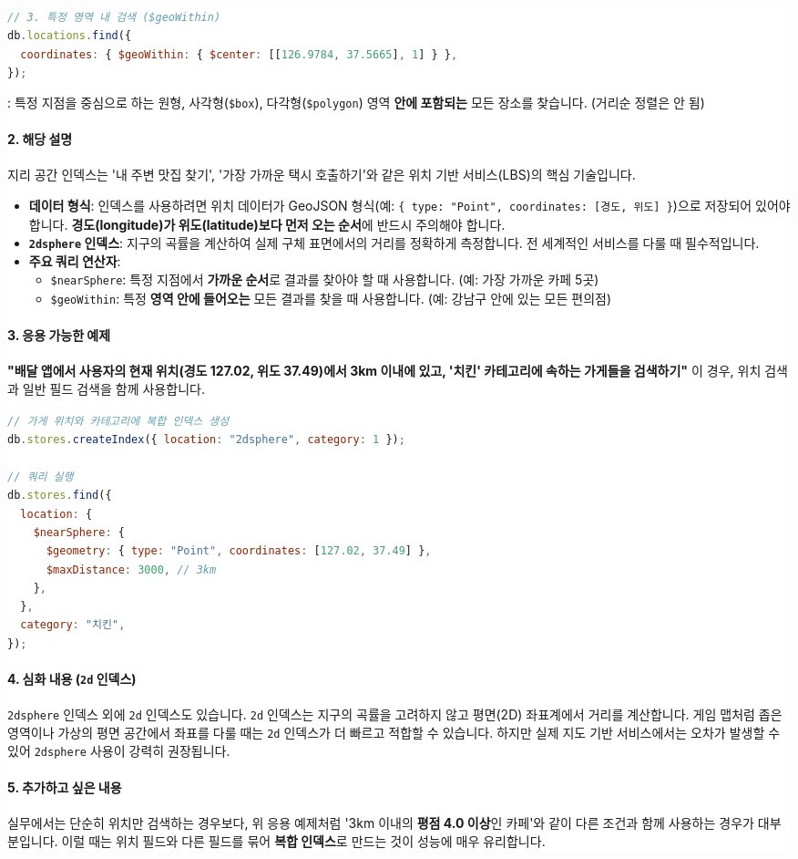 ```javascript
// 3. 특정 영역 내 검색 ($geoWithin)
db.locations.find({
  coordinates: { $geoWithin: { $center: [[126.9784, 37.5665], 1] } },
});
```

: 특정 지점을 중심으로 하는 원형, 사각형(`$box`), 다각형(`$polygon`) 영역 **안에 포함되는** 모든 장소를 찾습니다. (거리순 정렬은 안 됨)

#### **2. 해당 설명**

지리 공간 인덱스는 '내 주변 맛집 찾기', '가장 가까운 택시 호출하기'와 같은 위치 기반 서비스(LBS)의 핵심 기술입니다.

- **데이터 형식**: 인덱스를 사용하려면 위치 데이터가 GeoJSON 형식(예: `{ type: "Point", coordinates: [경도, 위도] }`)으로 저장되어 있어야 합니다. **경도(longitude)가 위도(latitude)보다 먼저 오는 순서**에 반드시 주의해야 합니다.
- **`2dsphere` 인덱스**: 지구의 곡률을 계산하여 실제 구체 표면에서의 거리를 정확하게 측정합니다. 전 세계적인 서비스를 다룰 때 필수적입니다.
- **주요 쿼리 연산자**:
  - `$nearSphere`: 특정 지점에서 **가까운 순서**로 결과를 찾아야 할 때 사용합니다. (예: 가장 가까운 카페 5곳)
  - `$geoWithin`: 특정 **영역 안에 들어오는** 모든 결과를 찾을 때 사용합니다. (예: 강남구 안에 있는 모든 편의점)

#### **3. 응용 가능한 예제**

**"배달 앱에서 사용자의 현재 위치(경도 127.02, 위도 37.49)에서 3km 이내에 있고, '치킨' 카테고리에 속하는 가게들을 검색하기"**
이 경우, 위치 검색과 일반 필드 검색을 함께 사용합니다.

```javascript
// 가게 위치와 카테고리에 복합 인덱스 생성
db.stores.createIndex({ location: "2dsphere", category: 1 });

// 쿼리 실행
db.stores.find({
  location: {
    $nearSphere: {
      $geometry: { type: "Point", coordinates: [127.02, 37.49] },
      $maxDistance: 3000, // 3km
    },
  },
  category: "치킨",
});
```

#### **4. 심화 내용 (`2d` 인덱스)**

`2dsphere` 인덱스 외에 `2d` 인덱스도 있습니다. `2d` 인덱스는 지구의 곡률을 고려하지 않고 평면(2D) 좌표계에서 거리를 계산합니다. 게임 맵처럼 좁은 영역이나 가상의 평면 공간에서 좌표를 다룰 때는 `2d` 인덱스가 더 빠르고 적합할 수 있습니다. 하지만 실제 지도 기반 서비스에서는 오차가 발생할 수 있어 `2dsphere` 사용이 강력히 권장됩니다.

#### **5. 추가하고 싶은 내용**

실무에서는 단순히 위치만 검색하는 경우보다, 위 응용 예제처럼 '3km 이내의 **평점 4.0 이상**인 카페'와 같이 다른 조건과 함께 사용하는 경우가 대부분입니다. 이럴 때는 위치 필드와 다른 필드를 묶어 **복합 인덱스**로 만드는 것이 성능에 매우 유리합니다.
